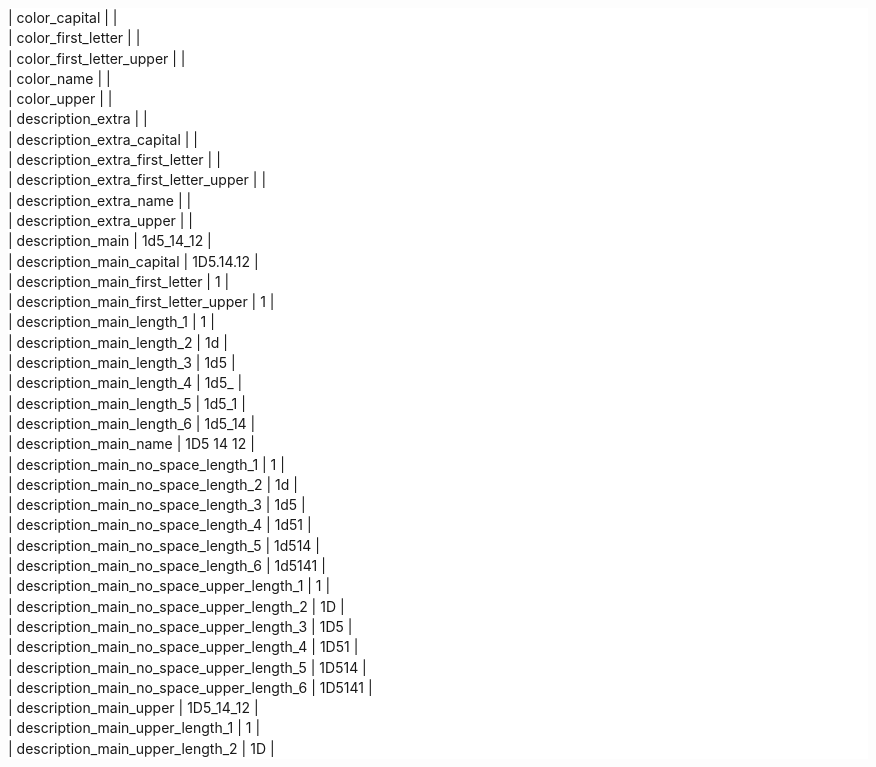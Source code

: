 | color_capital |  |  
| color_first_letter |  |  
| color_first_letter_upper |  |  
| color_name |  |  
| color_upper |  |  
| description_extra |  |  
| description_extra_capital |  |  
| description_extra_first_letter |  |  
| description_extra_first_letter_upper |  |  
| description_extra_name |  |  
| description_extra_upper |  |  
| description_main | 1d5_14_12 |  
| description_main_capital | 1D5.14.12 |  
| description_main_first_letter | 1 |  
| description_main_first_letter_upper | 1 |  
| description_main_length_1 | 1 |  
| description_main_length_2 | 1d |  
| description_main_length_3 | 1d5 |  
| description_main_length_4 | 1d5_ |  
| description_main_length_5 | 1d5_1 |  
| description_main_length_6 | 1d5_14 |  
| description_main_name | 1D5 14 12 |  
| description_main_no_space_length_1 | 1 |  
| description_main_no_space_length_2 | 1d |  
| description_main_no_space_length_3 | 1d5 |  
| description_main_no_space_length_4 | 1d51 |  
| description_main_no_space_length_5 | 1d514 |  
| description_main_no_space_length_6 | 1d5141 |  
| description_main_no_space_upper_length_1 | 1 |  
| description_main_no_space_upper_length_2 | 1D |  
| description_main_no_space_upper_length_3 | 1D5 |  
| description_main_no_space_upper_length_4 | 1D51 |  
| description_main_no_space_upper_length_5 | 1D514 |  
| description_main_no_space_upper_length_6 | 1D5141 |  
| description_main_upper | 1D5_14_12 |  
| description_main_upper_length_1 | 1 |  
| description_main_upper_length_2 | 1D |  